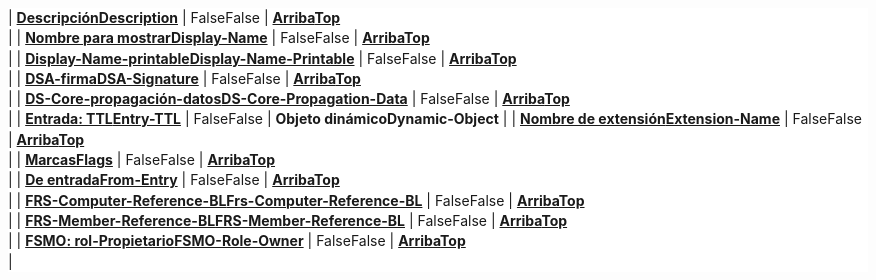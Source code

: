 | [<span data-ttu-id="15fd2-185">**Descripción**</span><span class="sxs-lookup"><span data-stu-id="15fd2-185">**Description**</span></span>](a-description.md)                                        | <span data-ttu-id="15fd2-186">False</span><span class="sxs-lookup"><span data-stu-id="15fd2-186">False</span></span>     | [<span data-ttu-id="15fd2-187">**Arriba**</span><span class="sxs-lookup"><span data-stu-id="15fd2-187">**Top**</span></span>](c-top.md)<br/> |
| [<span data-ttu-id="15fd2-188">**Nombre para mostrar**</span><span class="sxs-lookup"><span data-stu-id="15fd2-188">**Display-Name**</span></span>](a-displayname.md)                                       | <span data-ttu-id="15fd2-189">False</span><span class="sxs-lookup"><span data-stu-id="15fd2-189">False</span></span>     | [<span data-ttu-id="15fd2-190">**Arriba**</span><span class="sxs-lookup"><span data-stu-id="15fd2-190">**Top**</span></span>](c-top.md)<br/> |
| [<span data-ttu-id="15fd2-191">**Display-Name-printable**</span><span class="sxs-lookup"><span data-stu-id="15fd2-191">**Display-Name-Printable**</span></span>](a-displaynameprintable.md)                    | <span data-ttu-id="15fd2-192">False</span><span class="sxs-lookup"><span data-stu-id="15fd2-192">False</span></span>     | [<span data-ttu-id="15fd2-193">**Arriba**</span><span class="sxs-lookup"><span data-stu-id="15fd2-193">**Top**</span></span>](c-top.md)<br/> |
| [<span data-ttu-id="15fd2-194">**DSA-firma**</span><span class="sxs-lookup"><span data-stu-id="15fd2-194">**DSA-Signature**</span></span>](a-dsasignature.md)                                     | <span data-ttu-id="15fd2-195">False</span><span class="sxs-lookup"><span data-stu-id="15fd2-195">False</span></span>     | [<span data-ttu-id="15fd2-196">**Arriba**</span><span class="sxs-lookup"><span data-stu-id="15fd2-196">**Top**</span></span>](c-top.md)<br/> |
| [<span data-ttu-id="15fd2-197">**DS-Core-propagación-datos**</span><span class="sxs-lookup"><span data-stu-id="15fd2-197">**DS-Core-Propagation-Data**</span></span>](a-dscorepropagationdata.md)                 | <span data-ttu-id="15fd2-198">False</span><span class="sxs-lookup"><span data-stu-id="15fd2-198">False</span></span>     | [<span data-ttu-id="15fd2-199">**Arriba**</span><span class="sxs-lookup"><span data-stu-id="15fd2-199">**Top**</span></span>](c-top.md)<br/> |
| [<span data-ttu-id="15fd2-200">**Entrada: TTL**</span><span class="sxs-lookup"><span data-stu-id="15fd2-200">**Entry-TTL**</span></span>](a-entryttl.md)                                             | <span data-ttu-id="15fd2-201">False</span><span class="sxs-lookup"><span data-stu-id="15fd2-201">False</span></span>     | <span data-ttu-id="15fd2-202">**Objeto dinámico**</span><span class="sxs-lookup"><span data-stu-id="15fd2-202">**Dynamic-Object**</span></span>              |
| [<span data-ttu-id="15fd2-203">**Nombre de extensión**</span><span class="sxs-lookup"><span data-stu-id="15fd2-203">**Extension-Name**</span></span>](a-extensionname.md)                                   | <span data-ttu-id="15fd2-204">False</span><span class="sxs-lookup"><span data-stu-id="15fd2-204">False</span></span>     | [<span data-ttu-id="15fd2-205">**Arriba**</span><span class="sxs-lookup"><span data-stu-id="15fd2-205">**Top**</span></span>](c-top.md)<br/> |
| [<span data-ttu-id="15fd2-206">**Marcas**</span><span class="sxs-lookup"><span data-stu-id="15fd2-206">**Flags**</span></span>](a-flags.md)                                                    | <span data-ttu-id="15fd2-207">False</span><span class="sxs-lookup"><span data-stu-id="15fd2-207">False</span></span>     | [<span data-ttu-id="15fd2-208">**Arriba**</span><span class="sxs-lookup"><span data-stu-id="15fd2-208">**Top**</span></span>](c-top.md)<br/> |
| [<span data-ttu-id="15fd2-209">**De entrada**</span><span class="sxs-lookup"><span data-stu-id="15fd2-209">**From-Entry**</span></span>](a-fromentry.md)                                           | <span data-ttu-id="15fd2-210">False</span><span class="sxs-lookup"><span data-stu-id="15fd2-210">False</span></span>     | [<span data-ttu-id="15fd2-211">**Arriba**</span><span class="sxs-lookup"><span data-stu-id="15fd2-211">**Top**</span></span>](c-top.md)<br/> |
| [<span data-ttu-id="15fd2-212">**FRS-Computer-Reference-BL**</span><span class="sxs-lookup"><span data-stu-id="15fd2-212">**Frs-Computer-Reference-BL**</span></span>](a-frscomputerreferencebl.md)               | <span data-ttu-id="15fd2-213">False</span><span class="sxs-lookup"><span data-stu-id="15fd2-213">False</span></span>     | [<span data-ttu-id="15fd2-214">**Arriba**</span><span class="sxs-lookup"><span data-stu-id="15fd2-214">**Top**</span></span>](c-top.md)<br/> |
| [<span data-ttu-id="15fd2-215">**FRS-Member-Reference-BL**</span><span class="sxs-lookup"><span data-stu-id="15fd2-215">**FRS-Member-Reference-BL**</span></span>](a-frsmemberreferencebl.md)                   | <span data-ttu-id="15fd2-216">False</span><span class="sxs-lookup"><span data-stu-id="15fd2-216">False</span></span>     | [<span data-ttu-id="15fd2-217">**Arriba**</span><span class="sxs-lookup"><span data-stu-id="15fd2-217">**Top**</span></span>](c-top.md)<br/> |
| [<span data-ttu-id="15fd2-218">**FSMO: rol-Propietario**</span><span class="sxs-lookup"><span data-stu-id="15fd2-218">**FSMO-Role-Owner**</span></span>](a-fsmoroleowner.md)                                  | <span data-ttu-id="15fd2-219">False</span><span class="sxs-lookup"><span data-stu-id="15fd2-219">False</span></span>     | [<span data-ttu-id="15fd2-220">**Arriba**</span><span class="sxs-lookup"><span data-stu-id="15fd2-220">**Top**</span></span>](c-top.md)<br/> |